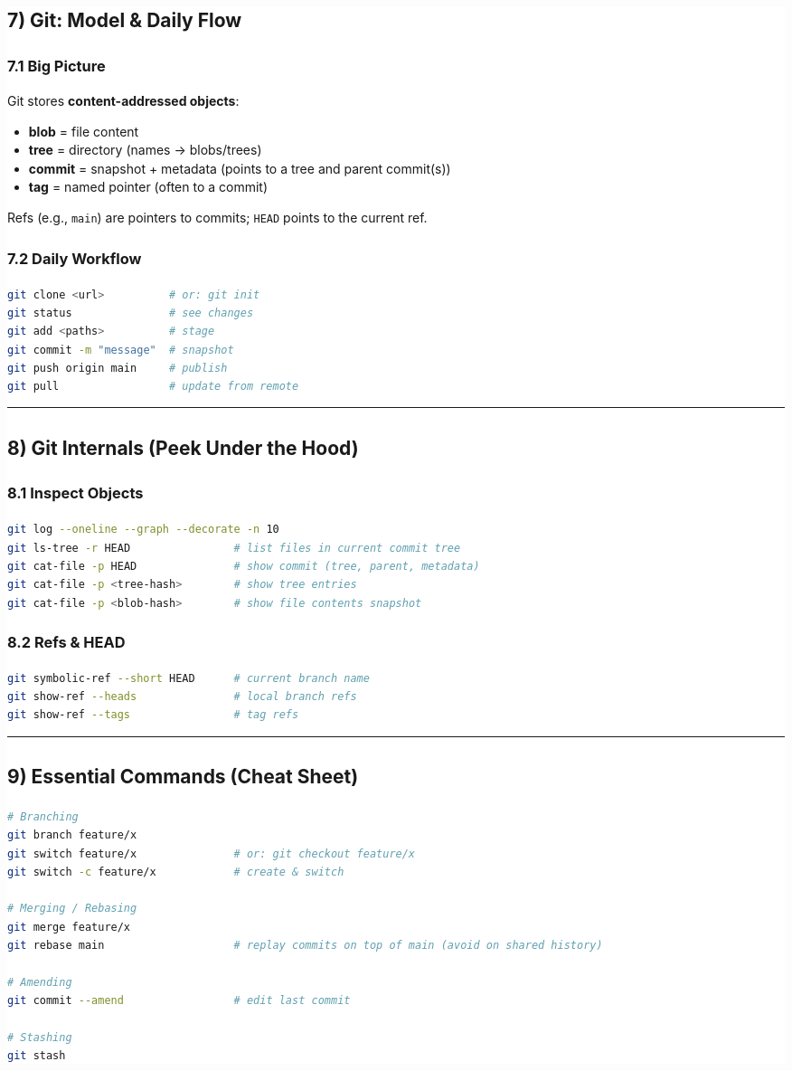 ## 7) Git: Model & Daily Flow

### 7.1 Big Picture

Git stores **content-addressed objects**:

* **blob** = file content
* **tree** = directory (names → blobs/trees)
* **commit** = snapshot + metadata (points to a tree and parent commit(s))
* **tag** = named pointer (often to a commit)

Refs (e.g., `main`) are pointers to commits; `HEAD` points to the current ref.

### 7.2 Daily Workflow

```bash
git clone <url>          # or: git init
git status               # see changes
git add <paths>          # stage
git commit -m "message"  # snapshot
git push origin main     # publish
git pull                 # update from remote
```

***

## 8) Git Internals (Peek Under the Hood)

### 8.1 Inspect Objects

```bash
git log --oneline --graph --decorate -n 10
git ls-tree -r HEAD                # list files in current commit tree
git cat-file -p HEAD               # show commit (tree, parent, metadata)
git cat-file -p <tree-hash>        # show tree entries
git cat-file -p <blob-hash>        # show file contents snapshot
```

### 8.2 Refs & HEAD

```bash
git symbolic-ref --short HEAD      # current branch name
git show-ref --heads               # local branch refs
git show-ref --tags                # tag refs
```

***

## 9) Essential Commands (Cheat Sheet)

```bash
# Branching
git branch feature/x
git switch feature/x               # or: git checkout feature/x
git switch -c feature/x            # create & switch

# Merging / Rebasing
git merge feature/x
git rebase main                    # replay commits on top of main (avoid on shared history)

# Amending
git commit --amend                 # edit last commit

# Stashing
git stash
```
